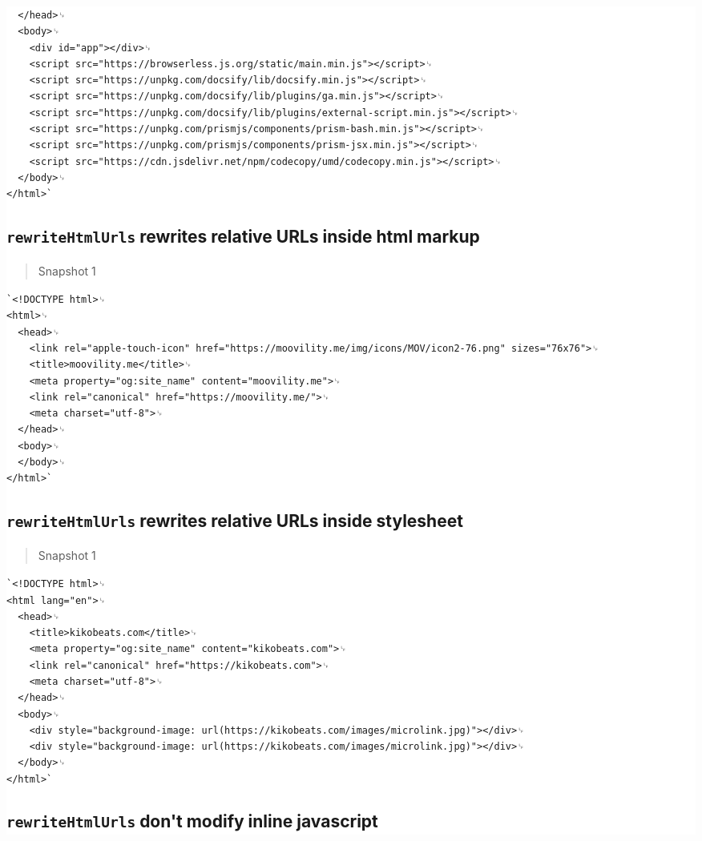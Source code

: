       </head>␊
      <body>␊
        <div id="app"></div>␊
        <script src="https://browserless.js.org/static/main.min.js"></script>␊
        <script src="https://unpkg.com/docsify/lib/docsify.min.js"></script>␊
        <script src="https://unpkg.com/docsify/lib/plugins/ga.min.js"></script>␊
        <script src="https://unpkg.com/docsify/lib/plugins/external-script.min.js"></script>␊
        <script src="https://unpkg.com/prismjs/components/prism-bash.min.js"></script>␊
        <script src="https://unpkg.com/prismjs/components/prism-jsx.min.js"></script>␊
        <script src="https://cdn.jsdelivr.net/npm/codecopy/umd/codecopy.min.js"></script>␊
      </body>␊
    </html>`

## `rewriteHtmlUrls` rewrites relative URLs inside html markup

> Snapshot 1

    `<!DOCTYPE html>␊
    <html>␊
      <head>␊
        <link rel="apple-touch-icon" href="https://moovility.me/img/icons/MOV/icon2-76.png" sizes="76x76">␊
        <title>moovility.me</title>␊
        <meta property="og:site_name" content="moovility.me">␊
        <link rel="canonical" href="https://moovility.me/">␊
        <meta charset="utf-8">␊
      </head>␊
      <body>␊
      </body>␊
    </html>`

## `rewriteHtmlUrls` rewrites relative URLs inside stylesheet

> Snapshot 1

    `<!DOCTYPE html>␊
    <html lang="en">␊
      <head>␊
        <title>kikobeats.com</title>␊
        <meta property="og:site_name" content="kikobeats.com">␊
        <link rel="canonical" href="https://kikobeats.com">␊
        <meta charset="utf-8">␊
      </head>␊
      <body>␊
        <div style="background-image: url(https://kikobeats.com/images/microlink.jpg)"></div>␊
        <div style="background-image: url(https://kikobeats.com/images/microlink.jpg)"></div>␊
      </body>␊
    </html>`

## `rewriteHtmlUrls` don't modify inline javascript

